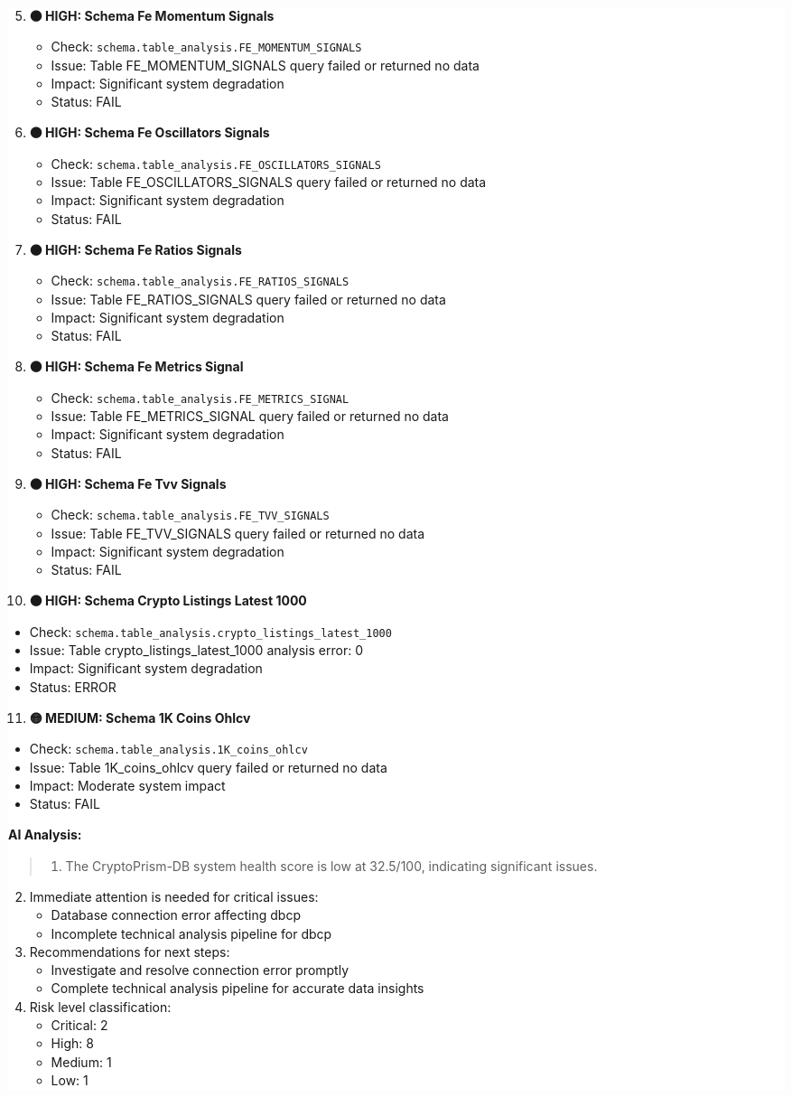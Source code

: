 5. **🟠 HIGH: Schema Fe Momentum Signals**
   - Check: `schema.table_analysis.FE_MOMENTUM_SIGNALS`
   - Issue: Table FE_MOMENTUM_SIGNALS query failed or returned no data
   - Impact: Significant system degradation
   - Status: FAIL

6. **🟠 HIGH: Schema Fe Oscillators Signals**
   - Check: `schema.table_analysis.FE_OSCILLATORS_SIGNALS`
   - Issue: Table FE_OSCILLATORS_SIGNALS query failed or returned no data
   - Impact: Significant system degradation
   - Status: FAIL

7. **🟠 HIGH: Schema Fe Ratios Signals**
   - Check: `schema.table_analysis.FE_RATIOS_SIGNALS`
   - Issue: Table FE_RATIOS_SIGNALS query failed or returned no data
   - Impact: Significant system degradation
   - Status: FAIL

8. **🟠 HIGH: Schema Fe Metrics Signal**
   - Check: `schema.table_analysis.FE_METRICS_SIGNAL`
   - Issue: Table FE_METRICS_SIGNAL query failed or returned no data
   - Impact: Significant system degradation
   - Status: FAIL

9. **🟠 HIGH: Schema Fe Tvv Signals**
   - Check: `schema.table_analysis.FE_TVV_SIGNALS`
   - Issue: Table FE_TVV_SIGNALS query failed or returned no data
   - Impact: Significant system degradation
   - Status: FAIL

10. **🟠 HIGH: Schema Crypto Listings Latest 1000**
   - Check: `schema.table_analysis.crypto_listings_latest_1000`
   - Issue: Table crypto_listings_latest_1000 analysis error: 0
   - Impact: Significant system degradation
   - Status: ERROR

11. **🟡 MEDIUM: Schema 1K Coins Ohlcv**
   - Check: `schema.table_analysis.1K_coins_ohlcv`
   - Issue: Table 1K_coins_ohlcv query failed or returned no data
   - Impact: Moderate system impact
   - Status: FAIL

**AI Analysis:**
> 1. The CryptoPrism-DB system health score is low at 32.5/100, indicating significant issues.
2. Immediate attention is needed for critical issues:
   - Database connection error affecting dbcp
   - Incomplete technical analysis pipeline for dbcp
3. Recommendations for next steps:
   - Investigate and resolve connection error promptly
   - Complete technical analysis pipeline for accurate data insights
4. Risk level classification:
   - Critical: 2
   - High: 8
   - Medium: 1
   - Low: 1
